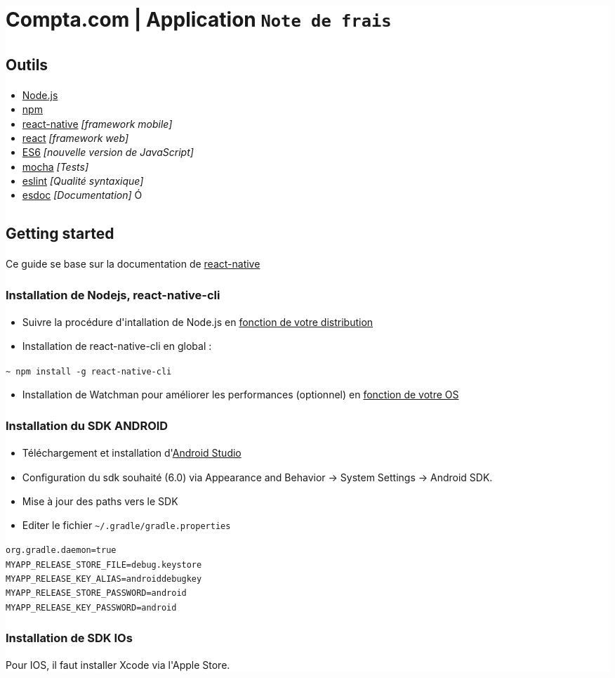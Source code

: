 # Compta.com | Application `Note de frais`

## Outils

- [Node.js](https://nodejs.org/en/download/package-manager/)
- [npm](https://www.npmjs.com)
- [react-native]() *[framework mobile]*
- [react](https://facebook.github.io/react) *[framework web]*
- [ES6](https://github.com/lukehoban/es6features) *[nouvelle version de JavaScript]*
- [mocha]() *[Tests]*
- [eslint]() *[Qualité syntaxique]*
- [esdoc](https://github.com/esdoc) *[Documentation]*
Ó
## Getting started

Ce guide se base sur la documentation de [react-native](https://facebook.github.io/react-native/docs/getting-started.html)

### Installation de Nodejs, react-native-cli

* Suivre la procédure d'intallation de Node.js en [fonction de votre distribution](https://nodejs.org/en/download/package-manager/#debian-and-ubuntu-based-linux-distributions)

*  Installation de react-native-cli en global :

 ```
 ~ npm install -g react-native-cli
 ```
* Installation de Watchman pour améliorer les performances (optionnel) en [fonction de votre OS](https://facebook.github.io/watchman/docs/install.html#build-install)

### Installation du SDK ANDROID

* Téléchargement et installation d'[Android Studio](https://developer.android.com/studio/install.html)
* Configuration du sdk souhaité (6.0) via Appearance and Behavior → System Settings → Android SDK.
* Mise à jour des paths vers le SDK

* Editer le fichier `~/.gradle/gradle.properties`

```
org.gradle.daemon=true
MYAPP_RELEASE_STORE_FILE=debug.keystore
MYAPP_RELEASE_KEY_ALIAS=androiddebugkey
MYAPP_RELEASE_STORE_PASSWORD=android
MYAPP_RELEASE_KEY_PASSWORD=android
```

### Installation de SDK IOs

Pour IOS, il faut installer Xcode via l'Apple Store.
